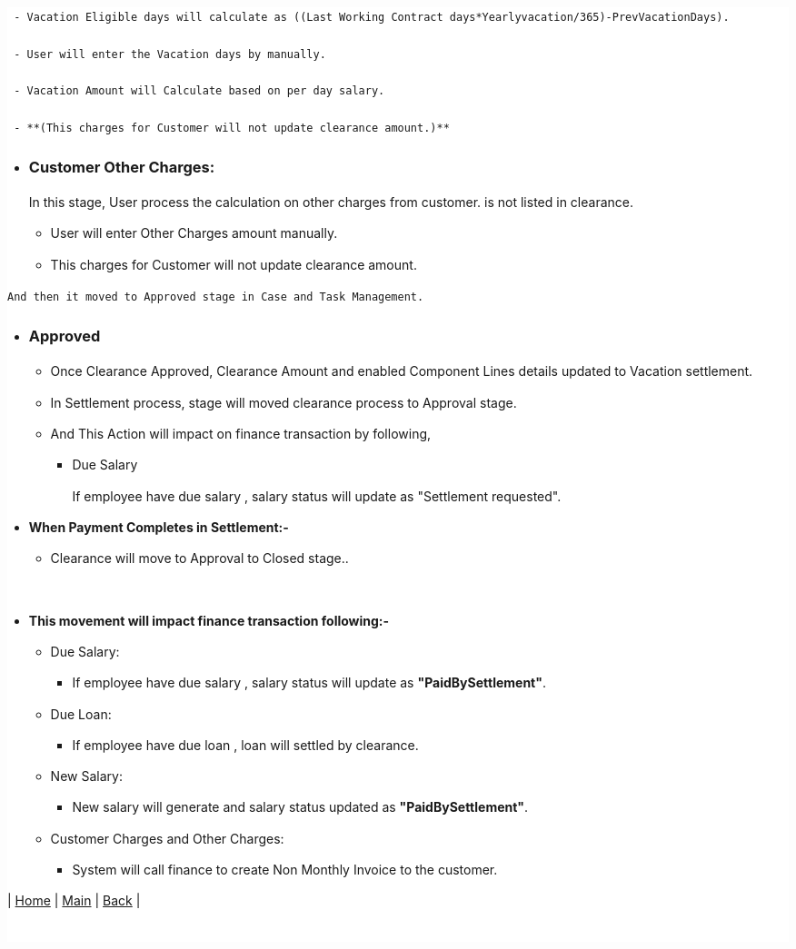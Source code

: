      - Vacation Eligible days will calculate as ((Last Working Contract days*Yearlyvacation/365)-PrevVacationDays).

     - User will enter the Vacation days by manually.

     - Vacation Amount will Calculate based on per day salary.

     - **(This charges for Customer will not update clearance amount.)**

   - ### **Customer Other Charges:**

     In this stage, User process the calculation on other charges from customer. is not listed in clearance.

     - User will enter Other Charges amount manually.

     - This charges for Customer will not update clearance amount.


    And then it moved to Approved stage in Case and Task Management.

 - ### **Approved**



   - Once Clearance Approved, Clearance Amount and enabled Component Lines details updated to Vacation settlement.

   - In Settlement process, stage will moved clearance process to Approval stage.

   - And This Action will impact on finance transaction by following,

       - Due Salary

          If employee have due salary , salary status will update as "Settlement requested".


- **When Payment Completes in Settlement:-**

     - Clearance will move to Approval to Closed stage..

<br>

- **This movement will impact finance transaction following:-**

    - Due Salary:

      - If employee have due salary , salary status will update as **"PaidBySettlement"**.

    - Due Loan:

      - If employee have due loan , loan will settled by clearance.

    - New Salary:

      - New salary will generate and salary status updated as **"PaidBySettlement"**.

    - Customer Charges and Other Charges:

       - System will call finance to create Non Monthly Invoice to the customer.

| [Home](#human-resource-management) | [Main](#clearance) | [Back](#1-vacation-clearance) |

<br>
